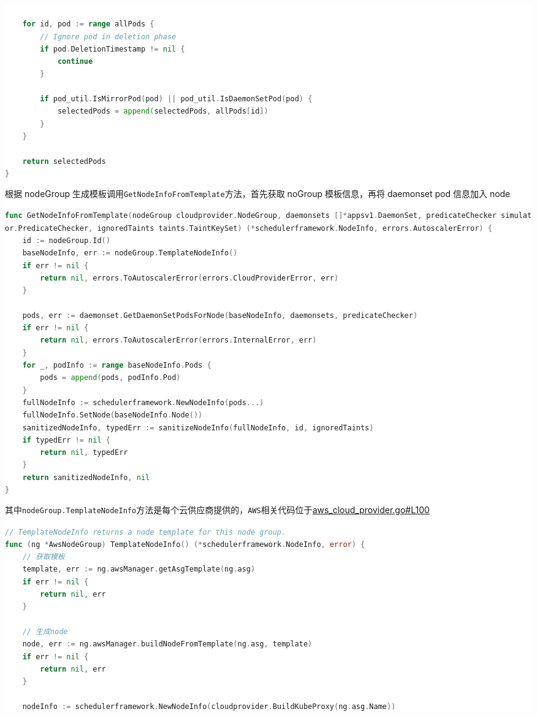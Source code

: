 ```go

	for id, pod := range allPods {
		// Ignore pod in deletion phase
		if pod.DeletionTimestamp != nil {
			continue
		}

		if pod_util.IsMirrorPod(pod) || pod_util.IsDaemonSetPod(pod) {
			selectedPods = append(selectedPods, allPods[id])
		}
	}

	return selectedPods
}
```

根据 nodeGroup 生成模板调用`GetNodeInfoFromTemplate`方法，首先获取 noGroup 模板信息，再将 daemonset pod 信息加入 node

```go
func GetNodeInfoFromTemplate(nodeGroup cloudprovider.NodeGroup, daemonsets []*appsv1.DaemonSet, predicateChecker simulator.PredicateChecker, ignoredTaints taints.TaintKeySet) (*schedulerframework.NodeInfo, errors.AutoscalerError) {
	id := nodeGroup.Id()
	baseNodeInfo, err := nodeGroup.TemplateNodeInfo()
	if err != nil {
		return nil, errors.ToAutoscalerError(errors.CloudProviderError, err)
	}

	pods, err := daemonset.GetDaemonSetPodsForNode(baseNodeInfo, daemonsets, predicateChecker)
	if err != nil {
		return nil, errors.ToAutoscalerError(errors.InternalError, err)
	}
	for _, podInfo := range baseNodeInfo.Pods {
		pods = append(pods, podInfo.Pod)
	}
	fullNodeInfo := schedulerframework.NewNodeInfo(pods...)
	fullNodeInfo.SetNode(baseNodeInfo.Node())
	sanitizedNodeInfo, typedErr := sanitizeNodeInfo(fullNodeInfo, id, ignoredTaints)
	if typedErr != nil {
		return nil, typedErr
	}
	return sanitizedNodeInfo, nil
}
```

其中`nodeGroup.TemplateNodeInfo`方法是每个云供应商提供的，`AWS`相关代码位于[aws_cloud_provider.go#L100](https://github.com/kubernetes/autoscaler/blob/55476293b3cb1e37e33680cefe01e7b34170a712/cluster-autoscaler/cloudprovider/aws/aws_cloud_provider.go#L100)

```go
// TemplateNodeInfo returns a node template for this node group.
func (ng *AwsNodeGroup) TemplateNodeInfo() (*schedulerframework.NodeInfo, error) {
	// 获取模板
	template, err := ng.awsManager.getAsgTemplate(ng.asg)
	if err != nil {
		return nil, err
	}

	// 生成node
	node, err := ng.awsManager.buildNodeFromTemplate(ng.asg, template)
	if err != nil {
		return nil, err
	}

	nodeInfo := schedulerframework.NewNodeInfo(cloudprovider.BuildKubeProxy(ng.asg.Name))
```